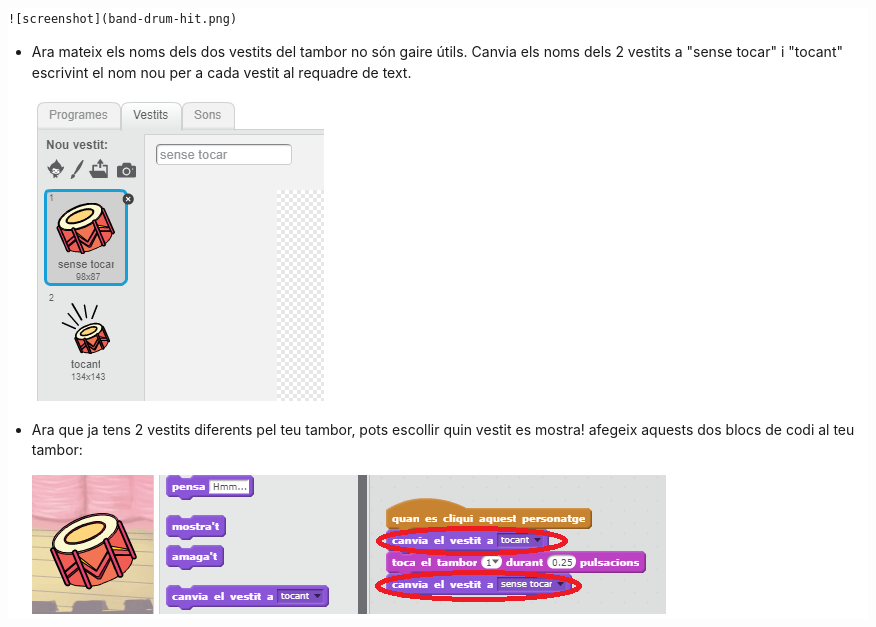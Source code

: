 	![screenshot](band-drum-hit.png)

+ Ara mateix els noms dels dos vestits del tambor no són gaire útils. Canvia els noms dels 2 vestits a "sense tocar" i "tocant" escrivint el nom nou per a cada vestit al requadre de text.

	![screenshot](band-drum-name.png)

+ Ara que ja tens 2 vestits diferents pel teu tambor, pots escollir quin vestit es mostra! afegeix aquests dos blocs de codi al teu tambor:

	![screenshot](band-looks.png)
